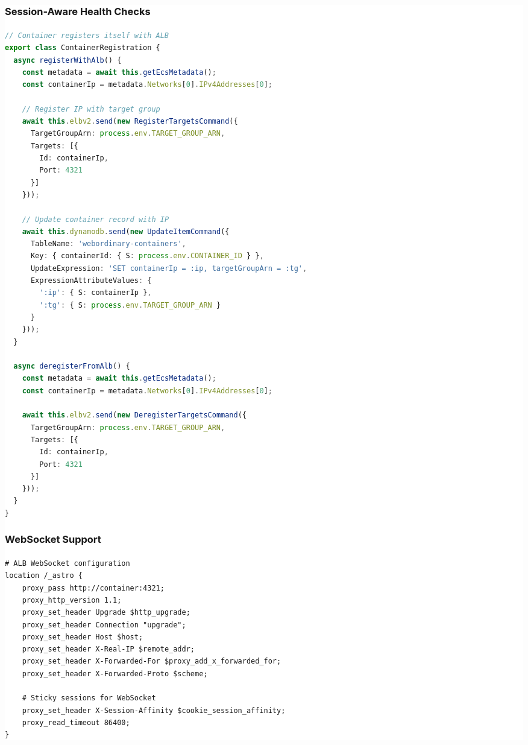 ### Session-Aware Health Checks

```typescript
// Container registers itself with ALB
export class ContainerRegistration {
  async registerWithAlb() {
    const metadata = await this.getEcsMetadata();
    const containerIp = metadata.Networks[0].IPv4Addresses[0];
    
    // Register IP with target group
    await this.elbv2.send(new RegisterTargetsCommand({
      TargetGroupArn: process.env.TARGET_GROUP_ARN,
      Targets: [{
        Id: containerIp,
        Port: 4321
      }]
    }));
    
    // Update container record with IP
    await this.dynamodb.send(new UpdateItemCommand({
      TableName: 'webordinary-containers',
      Key: { containerId: { S: process.env.CONTAINER_ID } },
      UpdateExpression: 'SET containerIp = :ip, targetGroupArn = :tg',
      ExpressionAttributeValues: {
        ':ip': { S: containerIp },
        ':tg': { S: process.env.TARGET_GROUP_ARN }
      }
    }));
  }
  
  async deregisterFromAlb() {
    const metadata = await this.getEcsMetadata();
    const containerIp = metadata.Networks[0].IPv4Addresses[0];
    
    await this.elbv2.send(new DeregisterTargetsCommand({
      TargetGroupArn: process.env.TARGET_GROUP_ARN,
      Targets: [{
        Id: containerIp,
        Port: 4321
      }]
    }));
  }
}
```

### WebSocket Support

```nginx
# ALB WebSocket configuration
location /_astro {
    proxy_pass http://container:4321;
    proxy_http_version 1.1;
    proxy_set_header Upgrade $http_upgrade;
    proxy_set_header Connection "upgrade";
    proxy_set_header Host $host;
    proxy_set_header X-Real-IP $remote_addr;
    proxy_set_header X-Forwarded-For $proxy_add_x_forwarded_for;
    proxy_set_header X-Forwarded-Proto $scheme;
    
    # Sticky sessions for WebSocket
    proxy_set_header X-Session-Affinity $cookie_session_affinity;
    proxy_read_timeout 86400;
}
```
